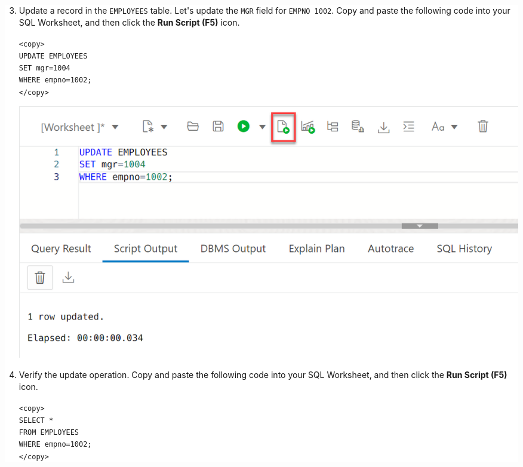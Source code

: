 
3. Update a record in the `EMPLOYEES` table. Let's update the `MGR` field for `EMPNO 1002`. Copy and paste the following code into your SQL Worksheet, and then click the **Run Script (F5)** icon.

    ```
    <copy>
    UPDATE EMPLOYEES
    SET mgr=1004
    WHERE empno=1002;
    </copy>
    ```

    ![Update the employees table](images/update-emp.png " ")

4. Verify the update operation. Copy and paste the following code into your SQL Worksheet, and then click the **Run Script (F5)** icon.

    ```
    <copy>
    SELECT *
    FROM EMPLOYEES
    WHERE empno=1002;
    </copy>
    ```
